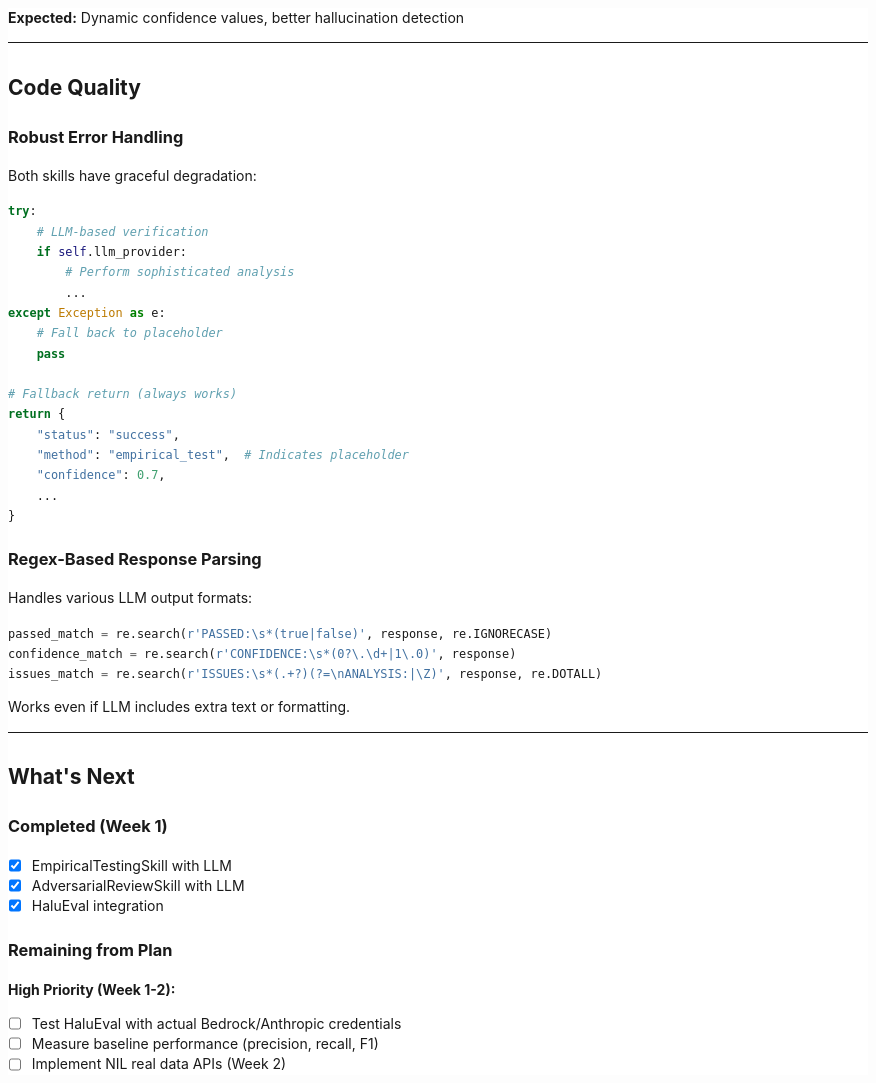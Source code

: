 **Expected:** Dynamic confidence values, better hallucination detection

---

## Code Quality

### Robust Error Handling

Both skills have graceful degradation:
```python
try:
    # LLM-based verification
    if self.llm_provider:
        # Perform sophisticated analysis
        ...
except Exception as e:
    # Fall back to placeholder
    pass

# Fallback return (always works)
return {
    "status": "success",
    "method": "empirical_test",  # Indicates placeholder
    "confidence": 0.7,
    ...
}
```

### Regex-Based Response Parsing

Handles various LLM output formats:
```python
passed_match = re.search(r'PASSED:\s*(true|false)', response, re.IGNORECASE)
confidence_match = re.search(r'CONFIDENCE:\s*(0?\.\d+|1\.0)', response)
issues_match = re.search(r'ISSUES:\s*(.+?)(?=\nANALYSIS:|\Z)', response, re.DOTALL)
```

Works even if LLM includes extra text or formatting.

---

## What's Next

### Completed (Week 1)
- [x] EmpiricalTestingSkill with LLM
- [x] AdversarialReviewSkill with LLM
- [x] HaluEval integration

### Remaining from Plan

**High Priority (Week 1-2):**
- [ ] Test HaluEval with actual Bedrock/Anthropic credentials
- [ ] Measure baseline performance (precision, recall, F1)
- [ ] Implement NIL real data APIs (Week 2)
